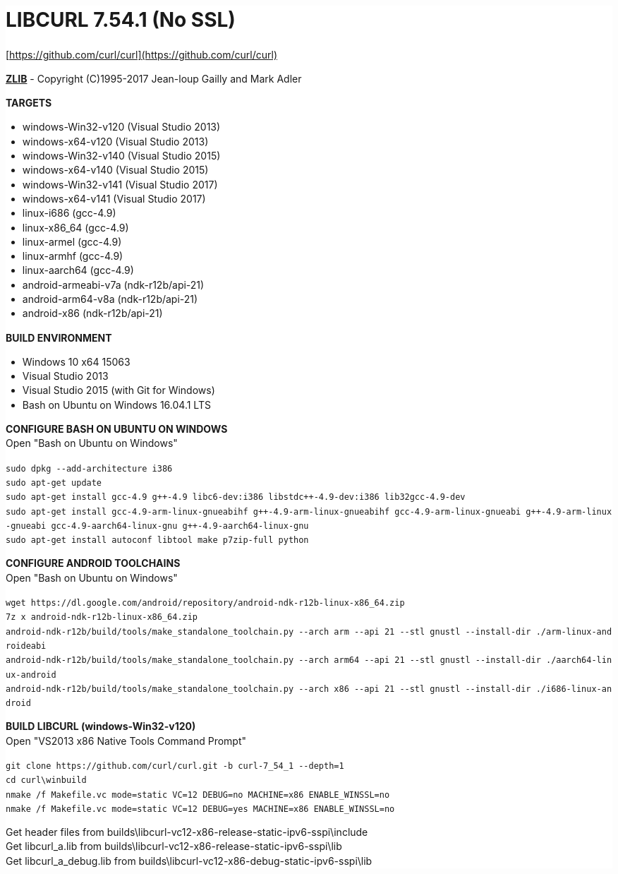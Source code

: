 # LIBCURL 7.54.1 (No SSL)
[https://github.com/curl/curl](https://github.com/curl/curl)   
  
[__ZLIB__](http://www.zlib.net/) - Copyright (C)1995-2017 Jean-loup Gailly and Mark Adler   
   
**TARGETS**   
* windows-Win32-v120 (Visual Studio 2013)   
* windows-x64-v120 (Visual Studio 2013)   
* windows-Win32-v140 (Visual Studio 2015)   
* windows-x64-v140 (Visual Studio 2015)   
* windows-Win32-v141 (Visual Studio 2017)   
* windows-x64-v141 (Visual Studio 2017)   
* linux-i686 (gcc-4.9)   
* linux-x86_64 (gcc-4.9)   
* linux-armel (gcc-4.9)   
* linux-armhf (gcc-4.9)   
* linux-aarch64 (gcc-4.9)   
* android-armeabi-v7a (ndk-r12b/api-21)   
* android-arm64-v8a (ndk-r12b/api-21)  
* android-x86 (ndk-r12b/api-21)  
   
**BUILD ENVIRONMENT**  
* Windows 10 x64 15063   
* Visual Studio 2013
* Visual Studio 2015 (with Git for Windows)   
* Bash on Ubuntu on Windows 16.04.1 LTS   
  
**CONFIGURE BASH ON UBUNTU ON WINDOWS**   
Open "Bash on Ubuntu on Windows"   
```
sudo dpkg --add-architecture i386
sudo apt-get update
sudo apt-get install gcc-4.9 g++-4.9 libc6-dev:i386 libstdc++-4.9-dev:i386 lib32gcc-4.9-dev 
sudo apt-get install gcc-4.9-arm-linux-gnueabihf g++-4.9-arm-linux-gnueabihf gcc-4.9-arm-linux-gnueabi g++-4.9-arm-linux-gnueabi gcc-4.9-aarch64-linux-gnu g++-4.9-aarch64-linux-gnu
sudo apt-get install autoconf libtool make p7zip-full python
```
   
**CONFIGURE ANDROID TOOLCHAINS**   
Open "Bash on Ubuntu on Windows"   
```
wget https://dl.google.com/android/repository/android-ndk-r12b-linux-x86_64.zip
7z x android-ndk-r12b-linux-x86_64.zip
android-ndk-r12b/build/tools/make_standalone_toolchain.py --arch arm --api 21 --stl gnustl --install-dir ./arm-linux-androideabi
android-ndk-r12b/build/tools/make_standalone_toolchain.py --arch arm64 --api 21 --stl gnustl --install-dir ./aarch64-linux-android
android-ndk-r12b/build/tools/make_standalone_toolchain.py --arch x86 --api 21 --stl gnustl --install-dir ./i686-linux-android
```
  
**BUILD LIBCURL (windows-Win32-v120)**  
Open "VS2013 x86 Native Tools Command Prompt"   
```
git clone https://github.com/curl/curl.git -b curl-7_54_1 --depth=1
cd curl\winbuild
nmake /f Makefile.vc mode=static VC=12 DEBUG=no MACHINE=x86 ENABLE_WINSSL=no
nmake /f Makefile.vc mode=static VC=12 DEBUG=yes MACHINE=x86 ENABLE_WINSSL=no
```
Get header files from builds\libcurl-vc12-x86-release-static-ipv6-sspi\include   
Get libcurl_a.lib from builds\libcurl-vc12-x86-release-static-ipv6-sspi\lib    
Get libcurl_a_debug.lib from builds\libcurl-vc12-x86-debug-static-ipv6-sspi\lib    
   